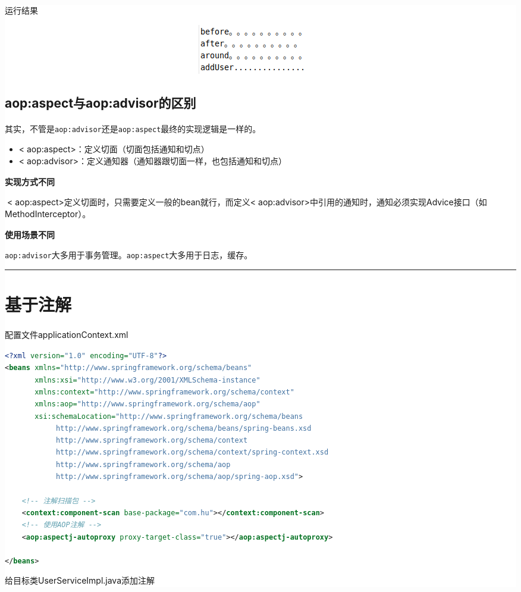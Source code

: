 运行结果

<div align="center">
	<img src="/images/posts/Spring-AOP/aop:aspect.png" />  
</div> 

## **aop:aspect与aop:advisor的区别**

其实，不管是`aop:advisor`还是`aop:aspect`最终的实现逻辑是一样的。

- < aop:aspect>：定义切面（切面包括通知和切点）
- < aop:advisor>：定义通知器（通知器跟切面一样，也包括通知和切点）

**实现方式不同**

​		< aop:aspect>定义切面时，只需要定义一般的bean就行，而定义< aop:advisor>中引用的通知时，通知必须实现Advice接口（如MethodInterceptor）。

**使用场景不同**

​		`aop:advisor`大多用于事务管理。`aop:aspect`大多用于日志，缓存。

------

# **基于注解**

配置文件applicationContext.xml

```xml
<?xml version="1.0" encoding="UTF-8"?>
<beans xmlns="http://www.springframework.org/schema/beans"
	   xmlns:xsi="http://www.w3.org/2001/XMLSchema-instance"
	   xmlns:context="http://www.springframework.org/schema/context"
	   xmlns:aop="http://www.springframework.org/schema/aop"
	   xsi:schemaLocation="http://www.springframework.org/schema/beans
			http://www.springframework.org/schema/beans/spring-beans.xsd
			http://www.springframework.org/schema/context 
			http://www.springframework.org/schema/context/spring-context.xsd
			http://www.springframework.org/schema/aop
            http://www.springframework.org/schema/aop/spring-aop.xsd">
            
	<!-- 注解扫描包 -->
	<context:component-scan base-package="com.hu"></context:component-scan>
	<!-- 使用AOP注解 -->
	<aop:aspectj-autoproxy proxy-target-class="true"></aop:aspectj-autoproxy>
    
</beans>
```

给目标类UserServiceImpl.java添加注解
